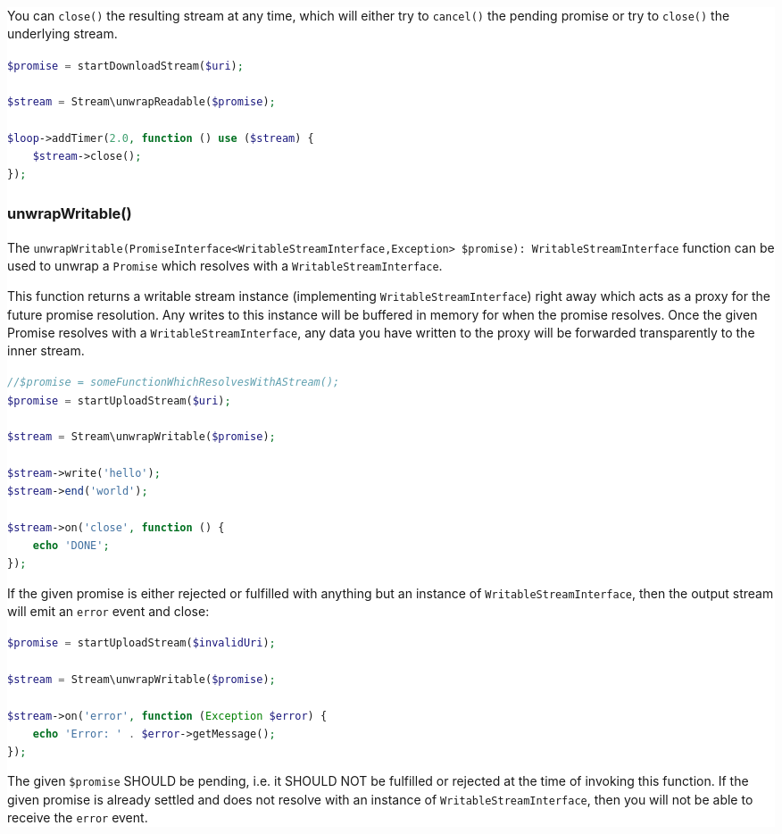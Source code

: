 You can `close()` the resulting stream at any time, which will either try to
`cancel()` the pending promise or try to `close()` the underlying stream.

```php
$promise = startDownloadStream($uri);

$stream = Stream\unwrapReadable($promise);

$loop->addTimer(2.0, function () use ($stream) {
    $stream->close();
});
```

### unwrapWritable()

The `unwrapWritable(PromiseInterface<WritableStreamInterface,Exception> $promise): WritableStreamInterface` function can be used to
unwrap a `Promise` which resolves with a `WritableStreamInterface`.

This function returns a writable stream instance (implementing `WritableStreamInterface`)
right away which acts as a proxy for the future promise resolution.
Any writes to this instance will be buffered in memory for when the promise resolves.
Once the given Promise resolves with a `WritableStreamInterface`, any data you
have written to the proxy will be forwarded transparently to the inner stream.

```php
//$promise = someFunctionWhichResolvesWithAStream();
$promise = startUploadStream($uri);

$stream = Stream\unwrapWritable($promise);

$stream->write('hello');
$stream->end('world');

$stream->on('close', function () {
    echo 'DONE';
});
```

If the given promise is either rejected or fulfilled with anything but an
instance of `WritableStreamInterface`, then the output stream will emit
an `error` event and close:

```php
$promise = startUploadStream($invalidUri);

$stream = Stream\unwrapWritable($promise);

$stream->on('error', function (Exception $error) {
    echo 'Error: ' . $error->getMessage();
});
```

The given `$promise` SHOULD be pending, i.e. it SHOULD NOT be fulfilled or rejected
at the time of invoking this function.
If the given promise is already settled and does not resolve with an
instance of `WritableStreamInterface`, then you will not be able to receive
the `error` event.
